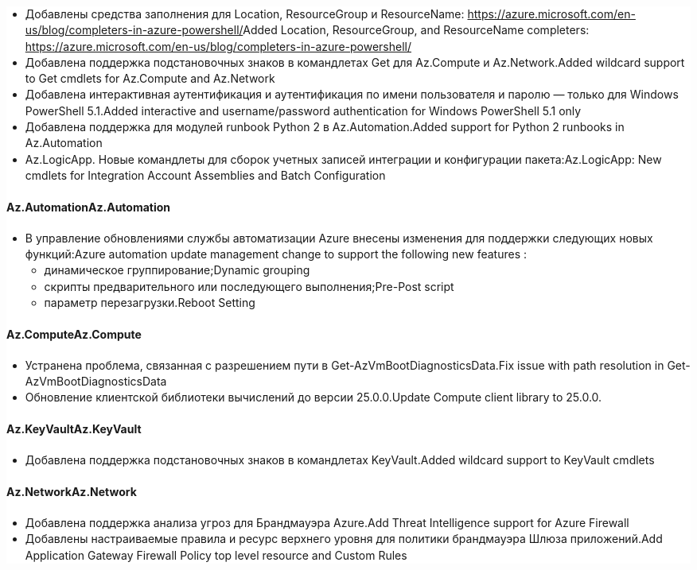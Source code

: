 * <span data-ttu-id="9375d-153">Добавлены средства заполнения для Location, ResourceGroup и ResourceName: https://azure.microsoft.com/en-us/blog/completers-in-azure-powershell/</span><span class="sxs-lookup"><span data-stu-id="9375d-153">Added Location, ResourceGroup, and ResourceName completers: https://azure.microsoft.com/en-us/blog/completers-in-azure-powershell/</span></span>
* <span data-ttu-id="9375d-154">Добавлена поддержка подстановочных знаков в командлетах Get для Az.Compute и Az.Network.</span><span class="sxs-lookup"><span data-stu-id="9375d-154">Added wildcard support to Get cmdlets for Az.Compute and Az.Network</span></span>
* <span data-ttu-id="9375d-155">Добавлена интерактивная аутентификация и аутентификация по имени пользователя и паролю — только для Windows PowerShell 5.1.</span><span class="sxs-lookup"><span data-stu-id="9375d-155">Added interactive and username/password authentication for Windows PowerShell 5.1 only</span></span>
* <span data-ttu-id="9375d-156">Добавлена поддержка для модулей runbook Python 2 в Az.Automation.</span><span class="sxs-lookup"><span data-stu-id="9375d-156">Added support for Python 2 runbooks in Az.Automation</span></span>
* <span data-ttu-id="9375d-157">Az.LogicApp. Новые командлеты для сборок учетных записей интеграции и конфигурации пакета:</span><span class="sxs-lookup"><span data-stu-id="9375d-157">Az.LogicApp: New cmdlets for Integration Account Assemblies and Batch Configuration</span></span>

#### <a name="azautomation"></a><span data-ttu-id="9375d-158">Az.Automation</span><span class="sxs-lookup"><span data-stu-id="9375d-158">Az.Automation</span></span>
* <span data-ttu-id="9375d-159">В управление обновлениями службы автоматизации Azure внесены изменения для поддержки следующих новых функций:</span><span class="sxs-lookup"><span data-stu-id="9375d-159">Azure automation update management change to support the following new features :</span></span>
    * <span data-ttu-id="9375d-160">динамическое группирование;</span><span class="sxs-lookup"><span data-stu-id="9375d-160">Dynamic grouping</span></span>
    * <span data-ttu-id="9375d-161">скрипты предварительного или последующего выполнения;</span><span class="sxs-lookup"><span data-stu-id="9375d-161">Pre-Post script</span></span>
    * <span data-ttu-id="9375d-162">параметр перезагрузки.</span><span class="sxs-lookup"><span data-stu-id="9375d-162">Reboot Setting</span></span>

#### <a name="azcompute"></a><span data-ttu-id="9375d-163">Az.Compute</span><span class="sxs-lookup"><span data-stu-id="9375d-163">Az.Compute</span></span>
* <span data-ttu-id="9375d-164">Устранена проблема, связанная с разрешением пути в Get-AzVmBootDiagnosticsData.</span><span class="sxs-lookup"><span data-stu-id="9375d-164">Fix issue with path resolution in Get-AzVmBootDiagnosticsData</span></span>
* <span data-ttu-id="9375d-165">Обновление клиентской библиотеки вычислений до версии 25.0.0.</span><span class="sxs-lookup"><span data-stu-id="9375d-165">Update Compute client library to 25.0.0.</span></span>

#### <a name="azkeyvault"></a><span data-ttu-id="9375d-166">Az.KeyVault</span><span class="sxs-lookup"><span data-stu-id="9375d-166">Az.KeyVault</span></span>
* <span data-ttu-id="9375d-167">Добавлена поддержка подстановочных знаков в командлетах KeyVault.</span><span class="sxs-lookup"><span data-stu-id="9375d-167">Added wildcard support to KeyVault cmdlets</span></span>

#### <a name="aznetwork"></a><span data-ttu-id="9375d-168">Az.Network</span><span class="sxs-lookup"><span data-stu-id="9375d-168">Az.Network</span></span>
* <span data-ttu-id="9375d-169">Добавлена поддержка анализа угроз для Брандмауэра Azure.</span><span class="sxs-lookup"><span data-stu-id="9375d-169">Add Threat Intelligence support for Azure Firewall</span></span>
* <span data-ttu-id="9375d-170">Добавлены настраиваемые правила и ресурс верхнего уровня для политики брандмауэра Шлюза приложений.</span><span class="sxs-lookup"><span data-stu-id="9375d-170">Add Application Gateway Firewall Policy top level resource and Custom Rules</span></span>
